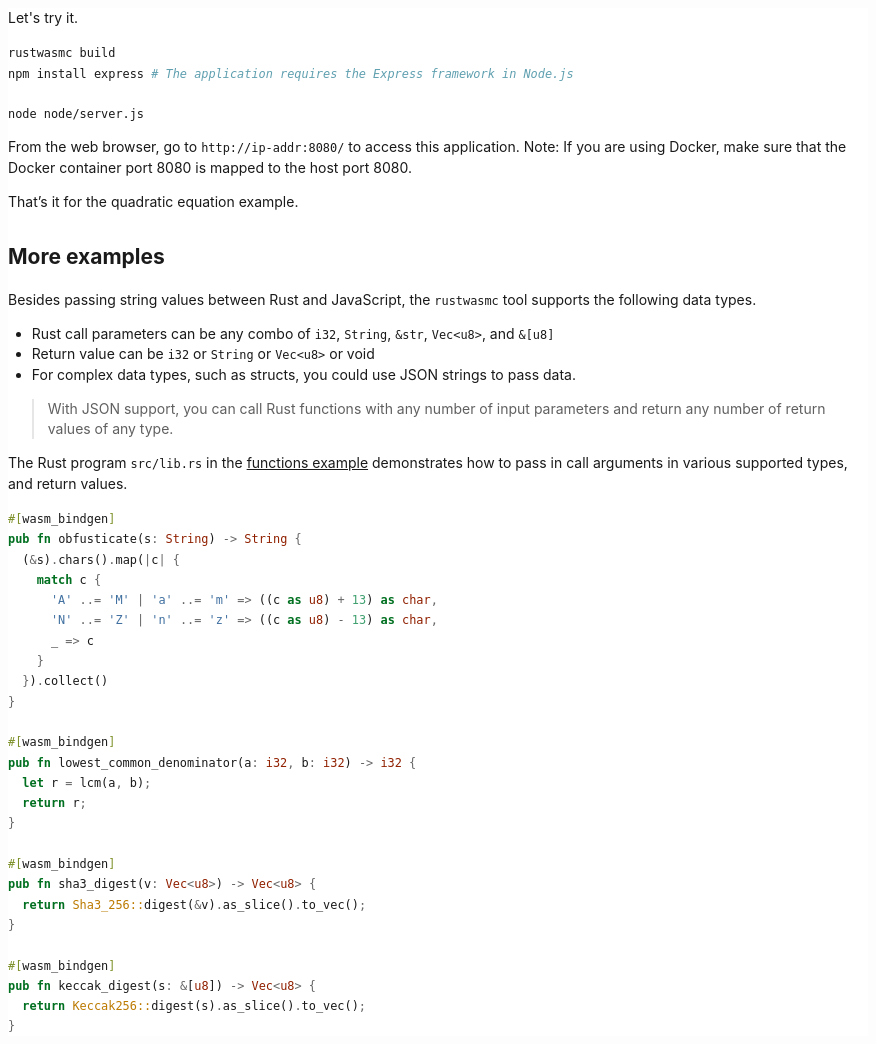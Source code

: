 Let's try it.

```bash
rustwasmc build
npm install express # The application requires the Express framework in Node.js

node node/server.js
```

From the web browser, go to `http://ip-addr:8080/` to access this application. Note: If you are using Docker, make sure that the Docker container port 8080 is mapped to the host port 8080.

That’s it for the quadratic equation example.

## More examples

Besides passing string values between Rust and JavaScript, the `rustwasmc` tool supports the following data types.

- Rust call parameters can be any combo of `i32`, `String`, `&str`, `Vec<u8>`, and `&[u8]`
- Return value can be `i32` or `String` or `Vec<u8>` or void
- For complex data types, such as structs, you could use JSON strings to pass data.

> With JSON support, you can call Rust functions with any number of input parameters and return any number of return values of any type.

The Rust program `src/lib.rs` in the [functions example](https://github.com/second-state/wasm-learning/tree/master/nodejs/functions) demonstrates how to pass in call arguments in various supported types, and return values.

```rust
#[wasm_bindgen]
pub fn obfusticate(s: String) -> String {
  (&s).chars().map(|c| {
    match c {
      'A' ..= 'M' | 'a' ..= 'm' => ((c as u8) + 13) as char,
      'N' ..= 'Z' | 'n' ..= 'z' => ((c as u8) - 13) as char,
      _ => c
    }
  }).collect()
}

#[wasm_bindgen]
pub fn lowest_common_denominator(a: i32, b: i32) -> i32 {
  let r = lcm(a, b);
  return r;
}

#[wasm_bindgen]
pub fn sha3_digest(v: Vec<u8>) -> Vec<u8> {
  return Sha3_256::digest(&v).as_slice().to_vec();
}

#[wasm_bindgen]
pub fn keccak_digest(s: &[u8]) -> Vec<u8> {
  return Keccak256::digest(s).as_slice().to_vec();
}
```
